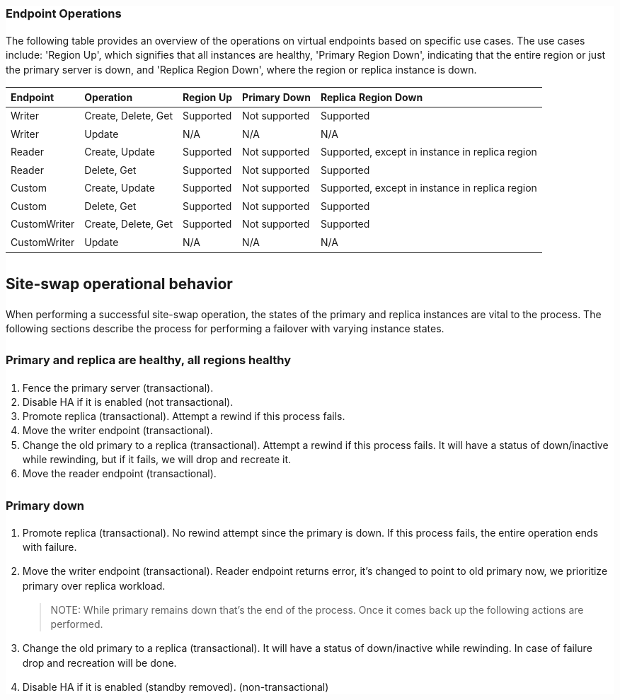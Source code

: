 ### Endpoint Operations

The following table provides an overview of the operations on virtual endpoints based on specific use cases. The use cases include: 'Region Up', which signifies that all instances are healthy, 'Primary Region Down', indicating that the entire region or just the primary server is down, and 'Replica Region Down', where the region or replica instance is down.

| Endpoint              | Operation | Region Up | Primary Down | Replica Region Down
| :---------------- | :------ | :---- | :---- | :---- |
| Writer            |   Create, Delete, Get   | Supported | Not supported | Supported
| Writer            |   Update   | N/A | N/A | N/A
| Reader            |   Create, Update   | Supported | Not supported | Supported, except in instance in replica region
| Reader            |   Delete, Get   | Supported | Not supported | Supported
| Custom            |   Create, Update   | Supported | Not supported | Supported, except in instance in replica region
| Custom            |   Delete, Get   | Supported | Not supported | Supported
| CustomWriter      |   Create, Delete, Get   | Supported | Not supported | Supported
| CustomWriter      |   Update   | N/A | N/A | N/A

## Site-swap operational behavior

When performing a successful site-swap operation, the states of the primary and replica instances are vital to the process.  The following sections describe the process for performing a failover with varying instance states.

### Primary and replica are healthy, all regions healthy

1. Fence the primary server (transactional).
2. Disable HA if it is enabled (not transactional).
3. Promote replica (transactional). Attempt a rewind if this process fails.
4. Move the writer endpoint (transactional).
5. Change the old primary to a replica (transactional). Attempt a rewind if this process fails. It will have a status of down/inactive while rewinding, but if it fails, we will drop and recreate it.
6. Move the reader endpoint (transactional).

### Primary down

1. Promote replica (transactional). No rewind attempt since the primary is down. If this process fails, the entire operation ends with failure.
2. Move the writer endpoint (transactional). Reader endpoint returns error, it’s changed to point to old primary now, we prioritize primary over replica workload.

    > NOTE: While primary remains down that’s the end of the process. Once it comes back up the following actions are performed.

3. Change the old primary to a replica (transactional). It will have a status of down/inactive while rewinding. In case of failure drop and recreation will be done.
4. Disable HA if it is enabled (standby removed). (non-transactional)
